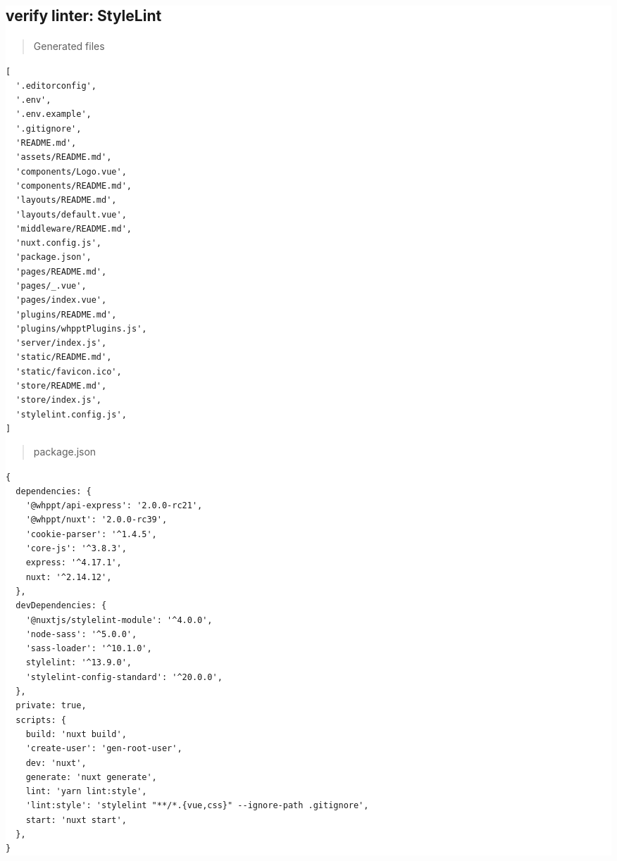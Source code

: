 ## verify linter: StyleLint

> Generated files

    [
      '.editorconfig',
      '.env',
      '.env.example',
      '.gitignore',
      'README.md',
      'assets/README.md',
      'components/Logo.vue',
      'components/README.md',
      'layouts/README.md',
      'layouts/default.vue',
      'middleware/README.md',
      'nuxt.config.js',
      'package.json',
      'pages/README.md',
      'pages/_.vue',
      'pages/index.vue',
      'plugins/README.md',
      'plugins/whpptPlugins.js',
      'server/index.js',
      'static/README.md',
      'static/favicon.ico',
      'store/README.md',
      'store/index.js',
      'stylelint.config.js',
    ]

> package.json

    {
      dependencies: {
        '@whppt/api-express': '2.0.0-rc21',
        '@whppt/nuxt': '2.0.0-rc39',
        'cookie-parser': '^1.4.5',
        'core-js': '^3.8.3',
        express: '^4.17.1',
        nuxt: '^2.14.12',
      },
      devDependencies: {
        '@nuxtjs/stylelint-module': '^4.0.0',
        'node-sass': '^5.0.0',
        'sass-loader': '^10.1.0',
        stylelint: '^13.9.0',
        'stylelint-config-standard': '^20.0.0',
      },
      private: true,
      scripts: {
        build: 'nuxt build',
        'create-user': 'gen-root-user',
        dev: 'nuxt',
        generate: 'nuxt generate',
        lint: 'yarn lint:style',
        'lint:style': 'stylelint "**/*.{vue,css}" --ignore-path .gitignore',
        start: 'nuxt start',
      },
    }
